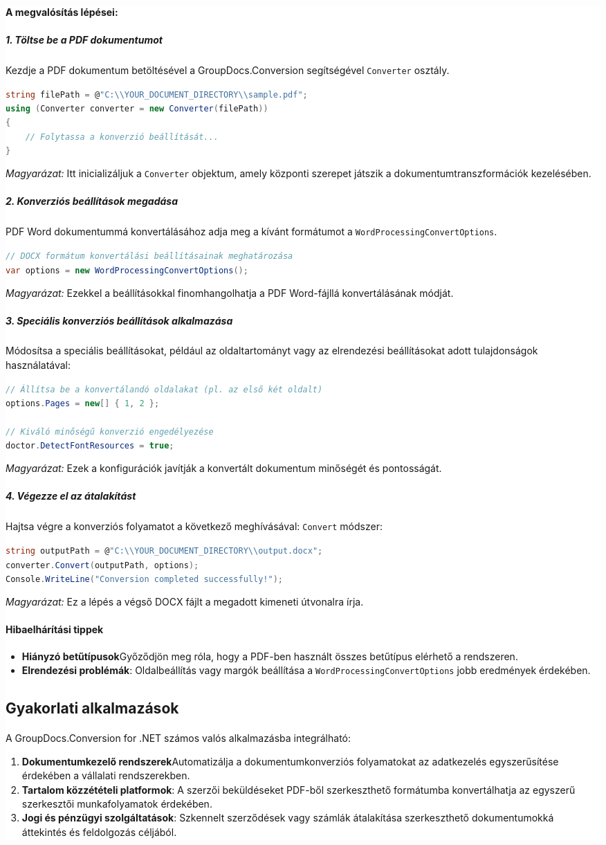 #### A megvalósítás lépései:
##### 1. Töltse be a PDF dokumentumot
Kezdje a PDF dokumentum betöltésével a GroupDocs.Conversion segítségével `Converter` osztály.
```csharp
string filePath = @"C:\\YOUR_DOCUMENT_DIRECTORY\\sample.pdf";
using (Converter converter = new Converter(filePath))
{
    // Folytassa a konverzió beállítását...
}
```
*Magyarázat:* Itt inicializáljuk a `Converter` objektum, amely központi szerepet játszik a dokumentumtranszformációk kezelésében.

##### 2. Konverziós beállítások megadása
PDF Word dokumentummá konvertálásához adja meg a kívánt formátumot a `WordProcessingConvertOptions`.
```csharp
// DOCX formátum konvertálási beállításainak meghatározása
var options = new WordProcessingConvertOptions();
```
*Magyarázat:* Ezekkel a beállításokkal finomhangolhatja a PDF Word-fájllá konvertálásának módját.

##### 3. Speciális konverziós beállítások alkalmazása
Módosítsa a speciális beállításokat, például az oldaltartományt vagy az elrendezési beállításokat adott tulajdonságok használatával:
```csharp
// Állítsa be a konvertálandó oldalakat (pl. az első két oldalt)
options.Pages = new[] { 1, 2 };

// Kiváló minőségű konverzió engedélyezése
doctor.DetectFontResources = true;
```
*Magyarázat:* Ezek a konfigurációk javítják a konvertált dokumentum minőségét és pontosságát.

##### 4. Végezze el az átalakítást
Hajtsa végre a konverziós folyamatot a következő meghívásával: `Convert` módszer:
```csharp
string outputPath = @"C:\\YOUR_DOCUMENT_DIRECTORY\\output.docx";
converter.Convert(outputPath, options);
Console.WriteLine("Conversion completed successfully!");
```
*Magyarázat:* Ez a lépés a végső DOCX fájlt a megadott kimeneti útvonalra írja.

#### Hibaelhárítási tippek
- **Hiányzó betűtípusok**Győződjön meg róla, hogy a PDF-ben használt összes betűtípus elérhető a rendszeren.
- **Elrendezési problémák**: Oldalbeállítás vagy margók beállítása a `WordProcessingConvertOptions` jobb eredmények érdekében.

## Gyakorlati alkalmazások
A GroupDocs.Conversion for .NET számos valós alkalmazásba integrálható:
1. **Dokumentumkezelő rendszerek**Automatizálja a dokumentumkonverziós folyamatokat az adatkezelés egyszerűsítése érdekében a vállalati rendszerekben.
2. **Tartalom közzétételi platformok**: A szerzői beküldéseket PDF-ből szerkeszthető formátumba konvertálhatja az egyszerű szerkesztői munkafolyamatok érdekében.
3. **Jogi és pénzügyi szolgáltatások**: Szkennelt szerződések vagy számlák átalakítása szerkeszthető dokumentumokká áttekintés és feldolgozás céljából.

